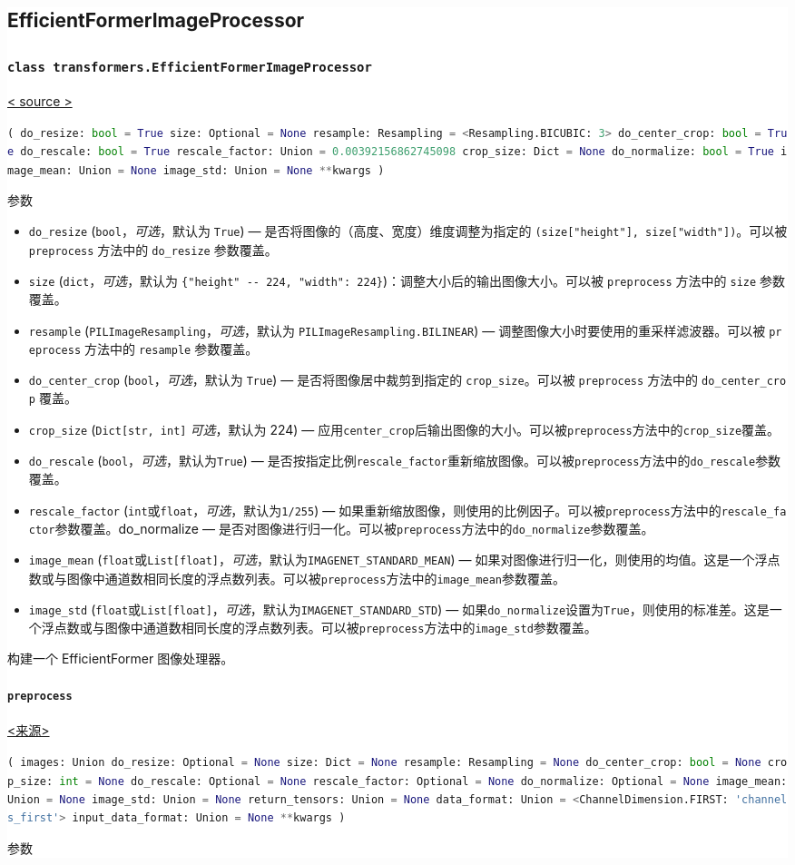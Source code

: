 ## EfficientFormerImageProcessor

### `class transformers.EfficientFormerImageProcessor`

[< source >](https://github.com/huggingface/transformers/blob/v4.37.2/src/transformers/models/efficientformer/image_processing_efficientformer.py#L45)

```py
( do_resize: bool = True size: Optional = None resample: Resampling = <Resampling.BICUBIC: 3> do_center_crop: bool = True do_rescale: bool = True rescale_factor: Union = 0.00392156862745098 crop_size: Dict = None do_normalize: bool = True image_mean: Union = None image_std: Union = None **kwargs )
```

参数

+   `do_resize` (`bool`，*可选*，默认为 `True`) — 是否将图像的（高度、宽度）维度调整为指定的 `(size["height"], size["width"])`。可以被 `preprocess` 方法中的 `do_resize` 参数覆盖。

+   `size` (`dict`，*可选*，默认为 `{"height" -- 224, "width": 224}`)：调整大小后的输出图像大小。可以被 `preprocess` 方法中的 `size` 参数覆盖。

+   `resample` (`PILImageResampling`，*可选*，默认为 `PILImageResampling.BILINEAR`) — 调整图像大小时要使用的重采样滤波器。可以被 `preprocess` 方法中的 `resample` 参数覆盖。

+   `do_center_crop` (`bool`，*可选*，默认为 `True`) — 是否将图像居中裁剪到指定的 `crop_size`。可以被 `preprocess` 方法中的 `do_center_crop` 覆盖。

+   `crop_size` (`Dict[str, int]` *可选*，默认为 224) — 应用`center_crop`后输出图像的大小。可以被`preprocess`方法中的`crop_size`覆盖。

+   `do_rescale` (`bool`，*可选*，默认为`True`) — 是否按指定比例`rescale_factor`重新缩放图像。可以被`preprocess`方法中的`do_rescale`参数覆盖。

+   `rescale_factor` (`int`或`float`，*可选*，默认为`1/255`) — 如果重新缩放图像，则使用的比例因子。可以被`preprocess`方法中的`rescale_factor`参数覆盖。do_normalize — 是否对图像进行归一化。可以被`preprocess`方法中的`do_normalize`参数覆盖。

+   `image_mean` (`float`或`List[float]`，*可选*，默认为`IMAGENET_STANDARD_MEAN`) — 如果对图像进行归一化，则使用的均值。这是一个浮点数或与图像中通道数相同长度的浮点数列表。可以被`preprocess`方法中的`image_mean`参数覆盖。

+   `image_std` (`float`或`List[float]`，*可选*，默认为`IMAGENET_STANDARD_STD`) — 如果`do_normalize`设置为`True`，则使用的标准差。这是一个浮点数或与图像中通道数相同长度的浮点数列表。可以被`preprocess`方法中的`image_std`参数覆盖。

构建一个 EfficientFormer 图像处理器。

#### `preprocess`

[<来源>](https://github.com/huggingface/transformers/blob/v4.37.2/src/transformers/models/efficientformer/image_processing_efficientformer.py#L160)

```py
( images: Union do_resize: Optional = None size: Dict = None resample: Resampling = None do_center_crop: bool = None crop_size: int = None do_rescale: Optional = None rescale_factor: Optional = None do_normalize: Optional = None image_mean: Union = None image_std: Union = None return_tensors: Union = None data_format: Union = <ChannelDimension.FIRST: 'channels_first'> input_data_format: Union = None **kwargs )
```

参数
